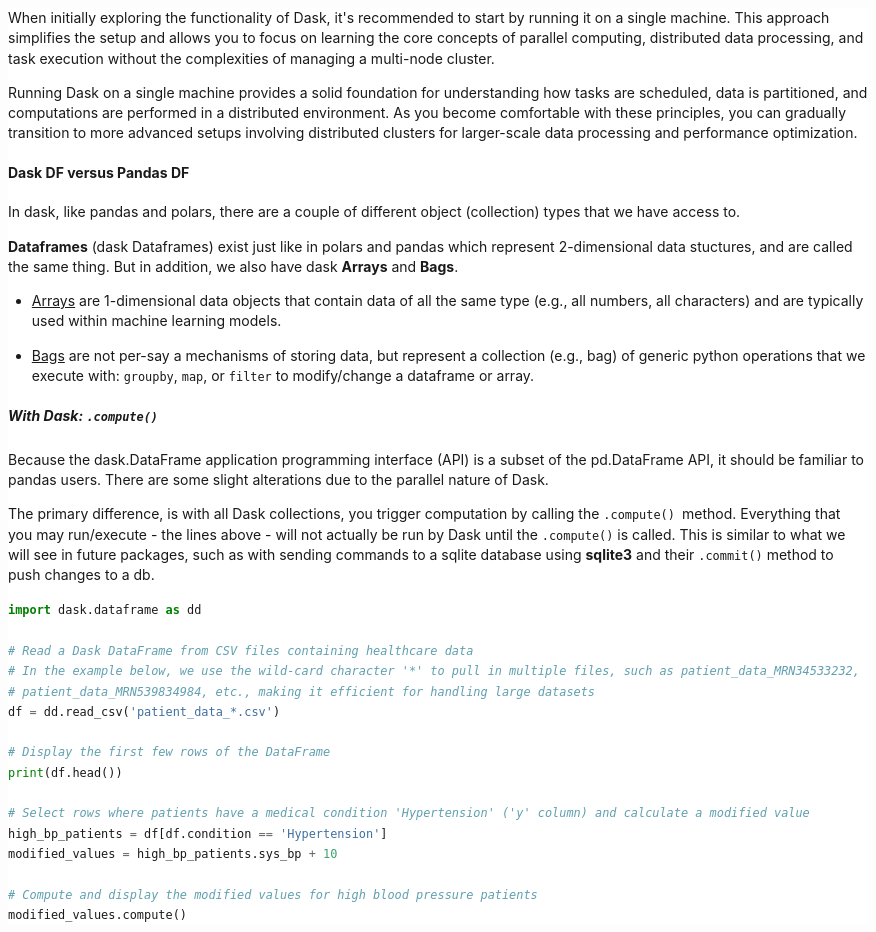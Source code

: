 When initially exploring the functionality of Dask, it's recommended to start by running it on a single machine. This approach simplifies the setup and allows you to focus on learning the core concepts of parallel computing, distributed data processing, and task execution without the complexities of managing a multi-node cluster. 

Running Dask on a single machine provides a solid foundation for understanding how tasks are scheduled, data is partitioned, and computations are performed in a distributed environment. As you become comfortable with these principles, you can gradually transition to more advanced setups involving distributed clusters for larger-scale data processing and performance optimization.

#### Dask DF versus Pandas DF 

In dask, like pandas and polars, there are a couple of different object (collection) types that we have access to. 

**Dataframes** (dask Dataframes) exist just like in polars and pandas which represent 2-dimensional data stuctures, and are called the same thing. But in addition, we also have dask **Arrays** and **Bags**. 

- [Arrays](https://docs.dask.org/en/stable/array.html) are 1-dimensional data objects that contain data of all the same type (e.g., all numbers, all characters) and are typically used within machine learning models. 

- [Bags](https://docs.dask.org/en/stable/bag.html) are not per-say a mechanisms of storing data, but represent a collection (e.g., bag) of generic python operations that we execute with: `groupby`, `map`, or `filter` to modify/change a dataframe or array. 

##### With Dask: `.compute()`

Because the dask.DataFrame application programming interface (API) is a subset of the pd.DataFrame API, it should be familiar to pandas users. There are some slight alterations due to the parallel nature of Dask. 

The primary difference, is with all Dask collections, you trigger computation by calling the `.compute() `method. Everything that you may run/execute - the lines above - will not actually be run by Dask until the `.compute()` is called. This is similar to what we will see in future packages, such as with sending commands to a sqlite database using **sqlite3** and their `.commit()` method to push changes to a db. 

```python
import dask.dataframe as dd

# Read a Dask DataFrame from CSV files containing healthcare data
# In the example below, we use the wild-card character '*' to pull in multiple files, such as patient_data_MRN34533232, 
# patient_data_MRN539834984, etc., making it efficient for handling large datasets
df = dd.read_csv('patient_data_*.csv')

# Display the first few rows of the DataFrame
print(df.head())

# Select rows where patients have a medical condition 'Hypertension' ('y' column) and calculate a modified value
high_bp_patients = df[df.condition == 'Hypertension']
modified_values = high_bp_patients.sys_bp + 10

# Compute and display the modified values for high blood pressure patients
modified_values.compute()
```
